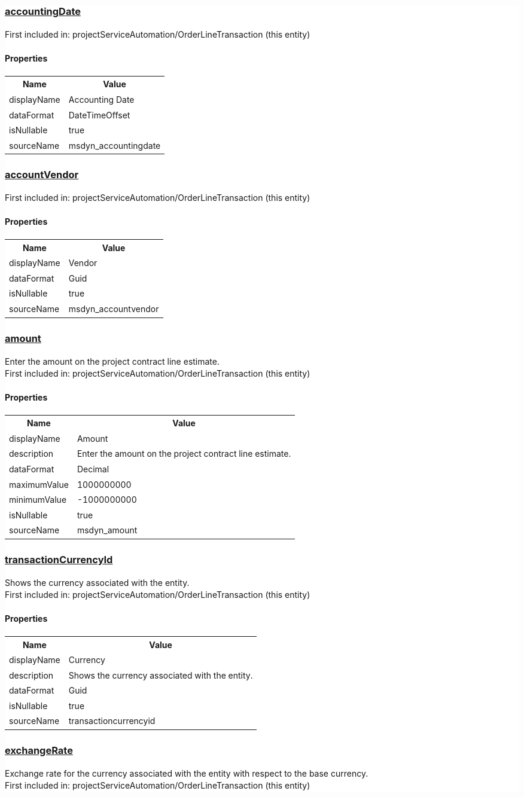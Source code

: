 ### <a href=#accountingDate name="accountingDate">accountingDate</a>

First included in: projectServiceAutomation/OrderLineTransaction (this entity)  

#### Properties

<table><tr><th>Name</th><th>Value</th></tr><tr><td>displayName</td><td>Accounting Date</td></tr><tr><td>dataFormat</td><td>DateTimeOffset</td></tr><tr><td>isNullable</td><td>true</td></tr><tr><td>sourceName</td><td>msdyn_accountingdate</td></tr></table>

### <a href=#accountVendor name="accountVendor">accountVendor</a>

First included in: projectServiceAutomation/OrderLineTransaction (this entity)  

#### Properties

<table><tr><th>Name</th><th>Value</th></tr><tr><td>displayName</td><td>Vendor</td></tr><tr><td>dataFormat</td><td>Guid</td></tr><tr><td>isNullable</td><td>true</td></tr><tr><td>sourceName</td><td>msdyn_accountvendor</td></tr></table>

### <a href=#amount name="amount">amount</a>

Enter the amount on the project contract line estimate.  
First included in: projectServiceAutomation/OrderLineTransaction (this entity)  

#### Properties

<table><tr><th>Name</th><th>Value</th></tr><tr><td>displayName</td><td>Amount</td></tr><tr><td>description</td><td>Enter the amount on the project contract line estimate.</td></tr><tr><td>dataFormat</td><td>Decimal</td></tr><tr><td>maximumValue</td><td>1000000000</td></tr><tr><td>minimumValue</td><td>-1000000000</td></tr><tr><td>isNullable</td><td>true</td></tr><tr><td>sourceName</td><td>msdyn_amount</td></tr></table>

### <a href=#transactionCurrencyId name="transactionCurrencyId">transactionCurrencyId</a>

Shows the currency associated with the entity.  
First included in: projectServiceAutomation/OrderLineTransaction (this entity)  

#### Properties

<table><tr><th>Name</th><th>Value</th></tr><tr><td>displayName</td><td>Currency</td></tr><tr><td>description</td><td>Shows the currency associated with the entity.</td></tr><tr><td>dataFormat</td><td>Guid</td></tr><tr><td>isNullable</td><td>true</td></tr><tr><td>sourceName</td><td>transactioncurrencyid</td></tr></table>

### <a href=#exchangeRate name="exchangeRate">exchangeRate</a>

Exchange rate for the currency associated with the entity with respect to the base currency.  
First included in: projectServiceAutomation/OrderLineTransaction (this entity)  
